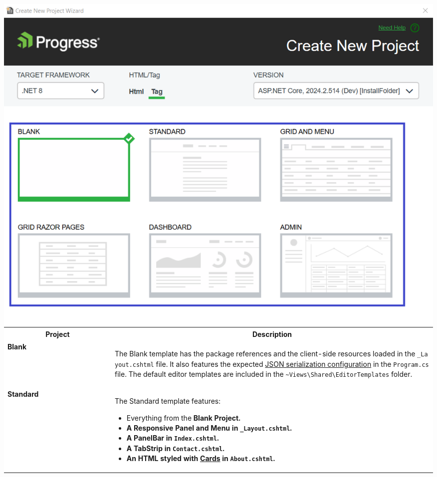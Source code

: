 ![{{ site.product_short }} Project template options](../vs-integration/images/new-project-wizard-core.png)

<table>
    <colgroup>
        <col width="25%"></col>
        <col></col>
    </colgroup>
    <tbody>
        <tr>
            <th >Project</th>
            <th>Description</th>
        </tr>
        <tr>
            <td><strong>Blank</strong></td>
            <td><p>The Blank template has the package references and the client-side resources loaded in the <code>_Layout.cshtml</code> file. It also features the expected <a href="https://docs.telerik.com/{{ site.platform }}/installation/json-serialization">JSON serialization configuration</a> in the <code>Program.cs</code> file. The default editor templates are included in the <code>~Views\Shared\EditorTemplates</code> folder.</p></td>
        </tr>
        <tr>
            <td><strong>Standard</strong></td>
            <td><p>The Standard template features:</p>
                <ul>
                    <li> Everything from the <strong>Blank Project<strong>.</li>
                    <li> A Responsive Panel and Menu in <code>_Layout.cshtml</code>.</li>
                    <li> A PanelBar in <code>Index.cshtml</code>.</li>
                    <li> A TabStrip in <code>Contact.cshtml</code>.</li>
                    <li> An HTML styled with <a href="https://docs.telerik.com/{{ site.platform }}/knowledge-base/cards">Cards</a> in <code>About.cshtml</code>.</li>
                </ul>
            </td>